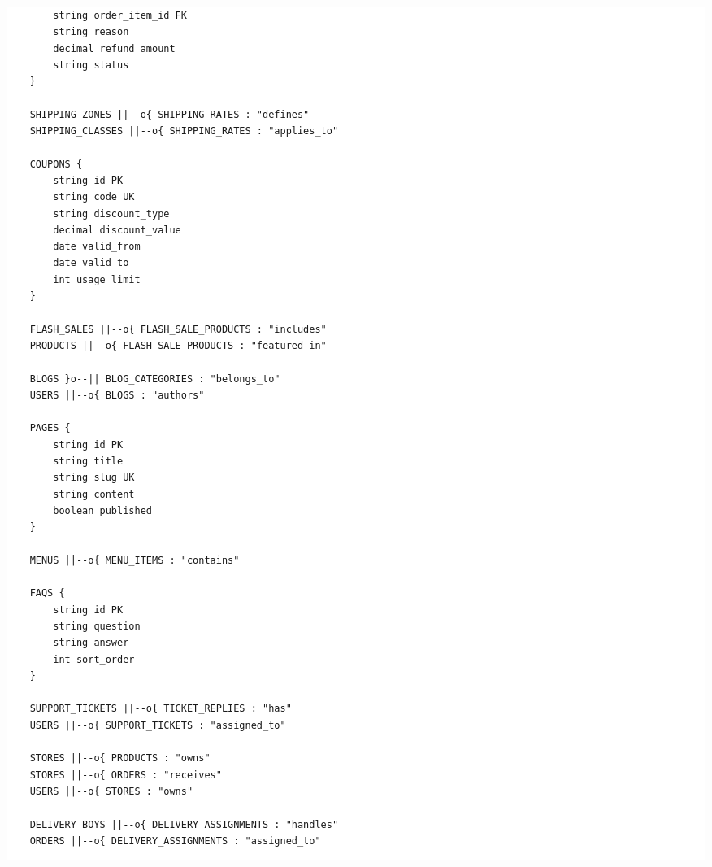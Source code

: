 ```mermaid
        string order_item_id FK
        string reason
        decimal refund_amount
        string status
    }
    
    SHIPPING_ZONES ||--o{ SHIPPING_RATES : "defines"
    SHIPPING_CLASSES ||--o{ SHIPPING_RATES : "applies_to"
    
    COUPONS {
        string id PK
        string code UK
        string discount_type
        decimal discount_value
        date valid_from
        date valid_to
        int usage_limit
    }
    
    FLASH_SALES ||--o{ FLASH_SALE_PRODUCTS : "includes"
    PRODUCTS ||--o{ FLASH_SALE_PRODUCTS : "featured_in"
    
    BLOGS }o--|| BLOG_CATEGORIES : "belongs_to"
    USERS ||--o{ BLOGS : "authors"
    
    PAGES {
        string id PK
        string title
        string slug UK
        string content
        boolean published
    }
    
    MENUS ||--o{ MENU_ITEMS : "contains"
    
    FAQS {
        string id PK
        string question
        string answer
        int sort_order
    }
    
    SUPPORT_TICKETS ||--o{ TICKET_REPLIES : "has"
    USERS ||--o{ SUPPORT_TICKETS : "assigned_to"
    
    STORES ||--o{ PRODUCTS : "owns"
    STORES ||--o{ ORDERS : "receives"
    USERS ||--o{ STORES : "owns"
    
    DELIVERY_BOYS ||--o{ DELIVERY_ASSIGNMENTS : "handles"
    ORDERS ||--o{ DELIVERY_ASSIGNMENTS : "assigned_to"
```

---